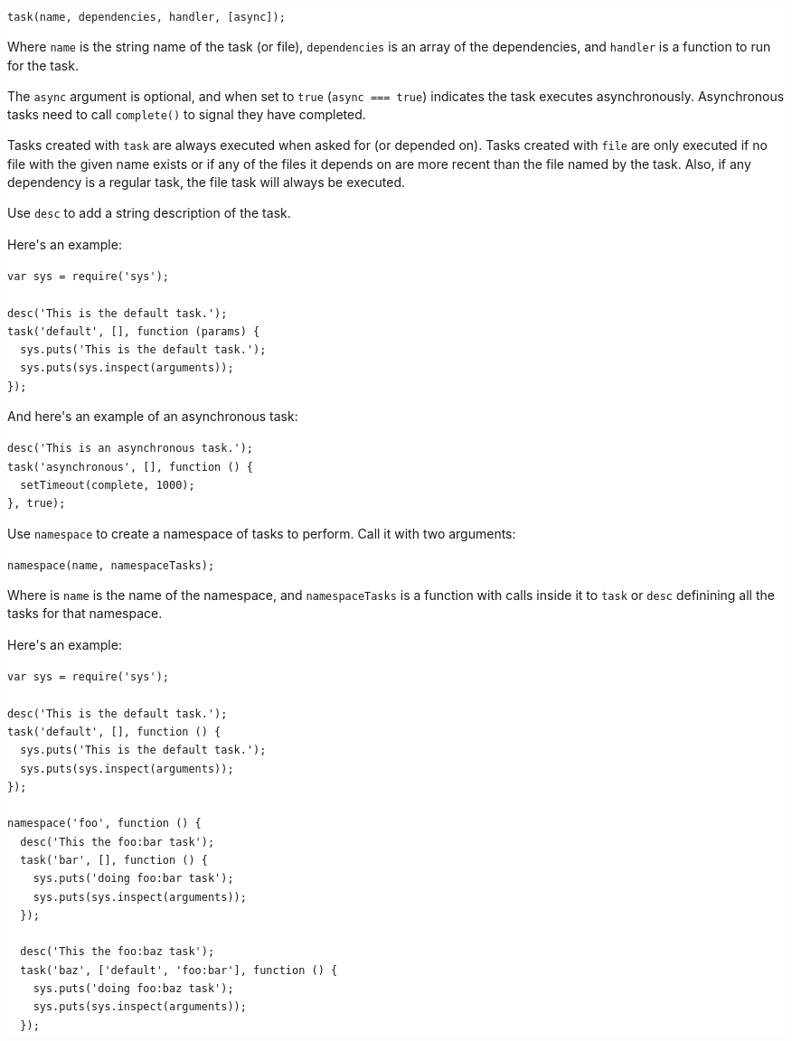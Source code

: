     task(name, dependencies, handler, [async]);

Where `name` is the string name of the task (or file), `dependencies` is an array of the dependencies, and `handler` is a function to run for the task.

The `async` argument is optional, and when set to `true` (`async === true`) indicates the task executes asynchronously. Asynchronous tasks need to call `complete()` to signal they have completed.

Tasks created with `task` are always executed when asked for (or depended on). Tasks created with `file` are only executed if no file with the given name exists or if any of the files it depends on are more recent than the file named by the task. Also, if any dependency is a regular task, the file task will always be executed.


Use `desc` to add a string description of the task.

Here's an example:

    var sys = require('sys');

    desc('This is the default task.');
    task('default', [], function (params) {
      sys.puts('This is the default task.');
      sys.puts(sys.inspect(arguments));
    });

And here's an example of an asynchronous task:

    desc('This is an asynchronous task.');
    task('asynchronous', [], function () {
      setTimeout(complete, 1000);
    }, true);

Use `namespace` to create a namespace of tasks to perform. Call it with two arguments:

    namespace(name, namespaceTasks);

Where is `name` is the name of the namespace, and `namespaceTasks` is a function with calls inside it to `task` or `desc` definining all the tasks for that namespace.

Here's an example:

    var sys = require('sys');

    desc('This is the default task.');
    task('default', [], function () {
      sys.puts('This is the default task.');
      sys.puts(sys.inspect(arguments));
    });

    namespace('foo', function () {
      desc('This the foo:bar task');
      task('bar', [], function () {
        sys.puts('doing foo:bar task');
        sys.puts(sys.inspect(arguments));
      });

      desc('This the foo:baz task');
      task('baz', ['default', 'foo:bar'], function () {
        sys.puts('doing foo:baz task');
        sys.puts(sys.inspect(arguments));
      });
